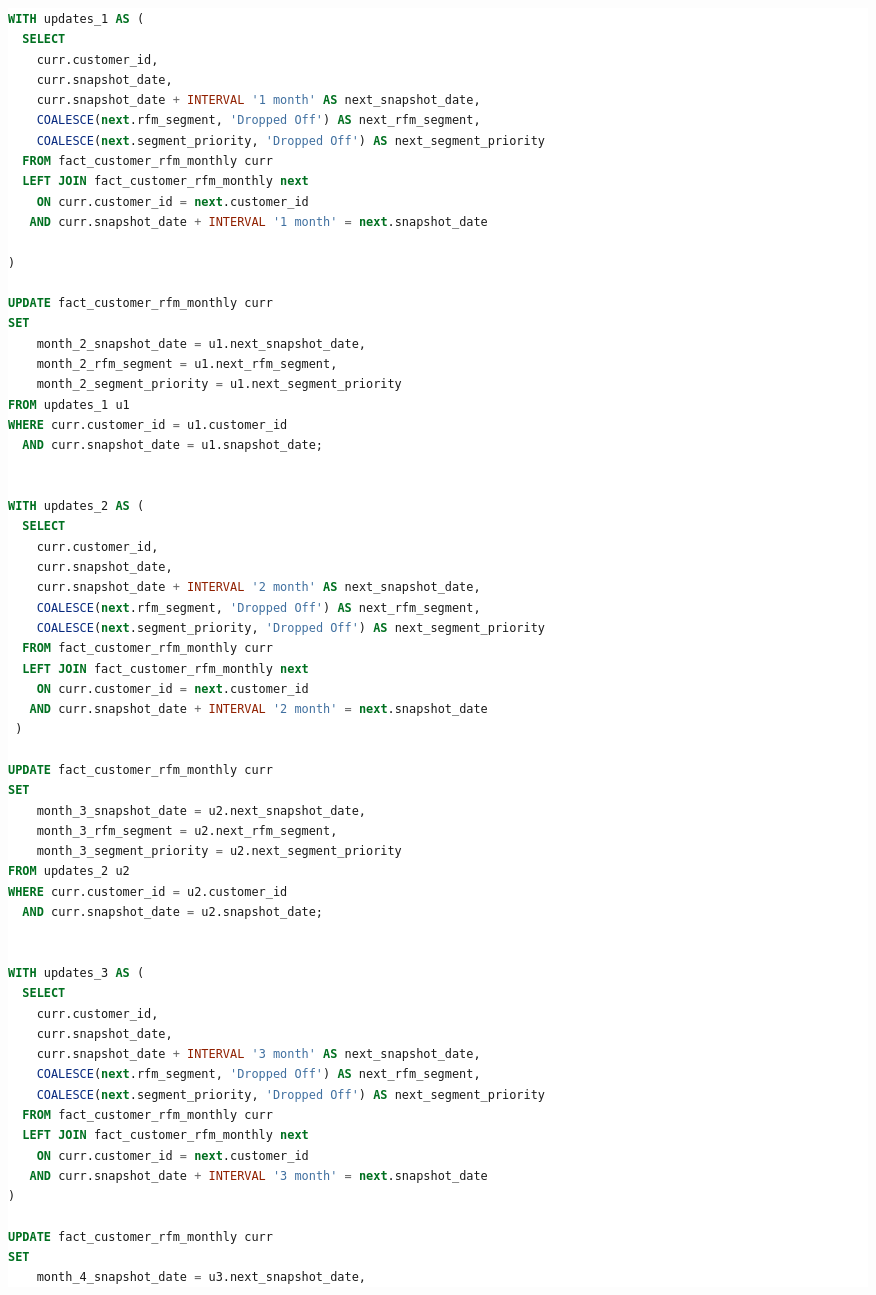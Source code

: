 ```sql
WITH updates_1 AS (
  SELECT
    curr.customer_id,
    curr.snapshot_date,
    curr.snapshot_date + INTERVAL '1 month' AS next_snapshot_date,
    COALESCE(next.rfm_segment, 'Dropped Off') AS next_rfm_segment,
    COALESCE(next.segment_priority, 'Dropped Off') AS next_segment_priority
  FROM fact_customer_rfm_monthly curr
  LEFT JOIN fact_customer_rfm_monthly next
    ON curr.customer_id = next.customer_id
   AND curr.snapshot_date + INTERVAL '1 month' = next.snapshot_date

)

UPDATE fact_customer_rfm_monthly curr
SET 
    month_2_snapshot_date = u1.next_snapshot_date,
    month_2_rfm_segment = u1.next_rfm_segment,
    month_2_segment_priority = u1.next_segment_priority
FROM updates_1 u1
WHERE curr.customer_id = u1.customer_id
  AND curr.snapshot_date = u1.snapshot_date;


WITH updates_2 AS (
  SELECT
    curr.customer_id,
    curr.snapshot_date,
    curr.snapshot_date + INTERVAL '2 month' AS next_snapshot_date,
    COALESCE(next.rfm_segment, 'Dropped Off') AS next_rfm_segment,
    COALESCE(next.segment_priority, 'Dropped Off') AS next_segment_priority
  FROM fact_customer_rfm_monthly curr
  LEFT JOIN fact_customer_rfm_monthly next
    ON curr.customer_id = next.customer_id
   AND curr.snapshot_date + INTERVAL '2 month' = next.snapshot_date
 )
 
UPDATE fact_customer_rfm_monthly curr
SET 
    month_3_snapshot_date = u2.next_snapshot_date,
    month_3_rfm_segment = u2.next_rfm_segment,
    month_3_segment_priority = u2.next_segment_priority
FROM updates_2 u2
WHERE curr.customer_id = u2.customer_id
  AND curr.snapshot_date = u2.snapshot_date;

	
WITH updates_3 AS (
  SELECT
    curr.customer_id,
    curr.snapshot_date,
    curr.snapshot_date + INTERVAL '3 month' AS next_snapshot_date,
    COALESCE(next.rfm_segment, 'Dropped Off') AS next_rfm_segment,
    COALESCE(next.segment_priority, 'Dropped Off') AS next_segment_priority
  FROM fact_customer_rfm_monthly curr
  LEFT JOIN fact_customer_rfm_monthly next
    ON curr.customer_id = next.customer_id
   AND curr.snapshot_date + INTERVAL '3 month' = next.snapshot_date
)
  
UPDATE fact_customer_rfm_monthly curr
SET 
    month_4_snapshot_date = u3.next_snapshot_date,
```